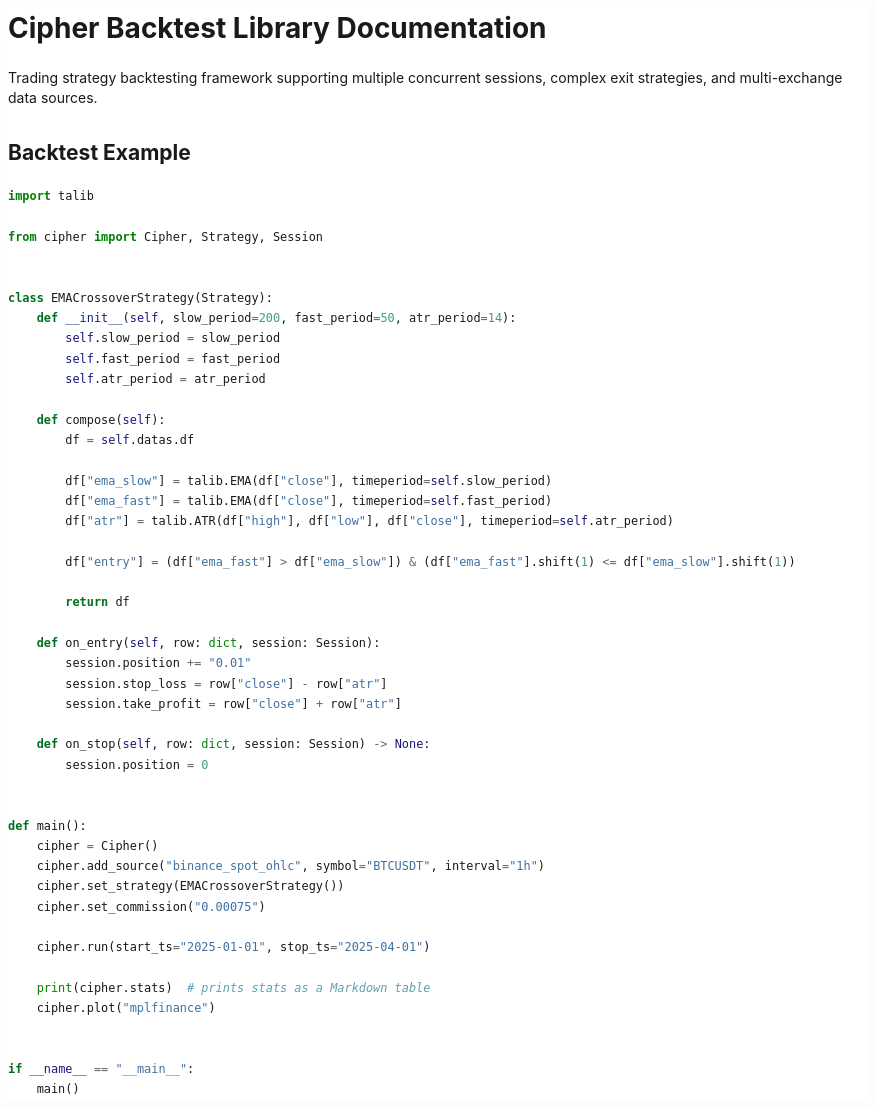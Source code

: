 # Cipher Backtest Library Documentation

Trading strategy backtesting framework supporting multiple concurrent sessions, complex exit strategies,
and multi-exchange data sources.

## Backtest Example

```python
import talib

from cipher import Cipher, Strategy, Session


class EMACrossoverStrategy(Strategy):
    def __init__(self, slow_period=200, fast_period=50, atr_period=14):
        self.slow_period = slow_period
        self.fast_period = fast_period
        self.atr_period = atr_period

    def compose(self):
        df = self.datas.df

        df["ema_slow"] = talib.EMA(df["close"], timeperiod=self.slow_period)
        df["ema_fast"] = talib.EMA(df["close"], timeperiod=self.fast_period)
        df["atr"] = talib.ATR(df["high"], df["low"], df["close"], timeperiod=self.atr_period)

        df["entry"] = (df["ema_fast"] > df["ema_slow"]) & (df["ema_fast"].shift(1) <= df["ema_slow"].shift(1))

        return df

    def on_entry(self, row: dict, session: Session):
        session.position += "0.01"
        session.stop_loss = row["close"] - row["atr"]
        session.take_profit = row["close"] + row["atr"]
    
    def on_stop(self, row: dict, session: Session) -> None:
        session.position = 0


def main():
    cipher = Cipher()
    cipher.add_source("binance_spot_ohlc", symbol="BTCUSDT", interval="1h")
    cipher.set_strategy(EMACrossoverStrategy())
    cipher.set_commission("0.00075")

    cipher.run(start_ts="2025-01-01", stop_ts="2025-04-01")

    print(cipher.stats)  # prints stats as a Markdown table
    cipher.plot("mplfinance")


if __name__ == "__main__":
    main()
```
